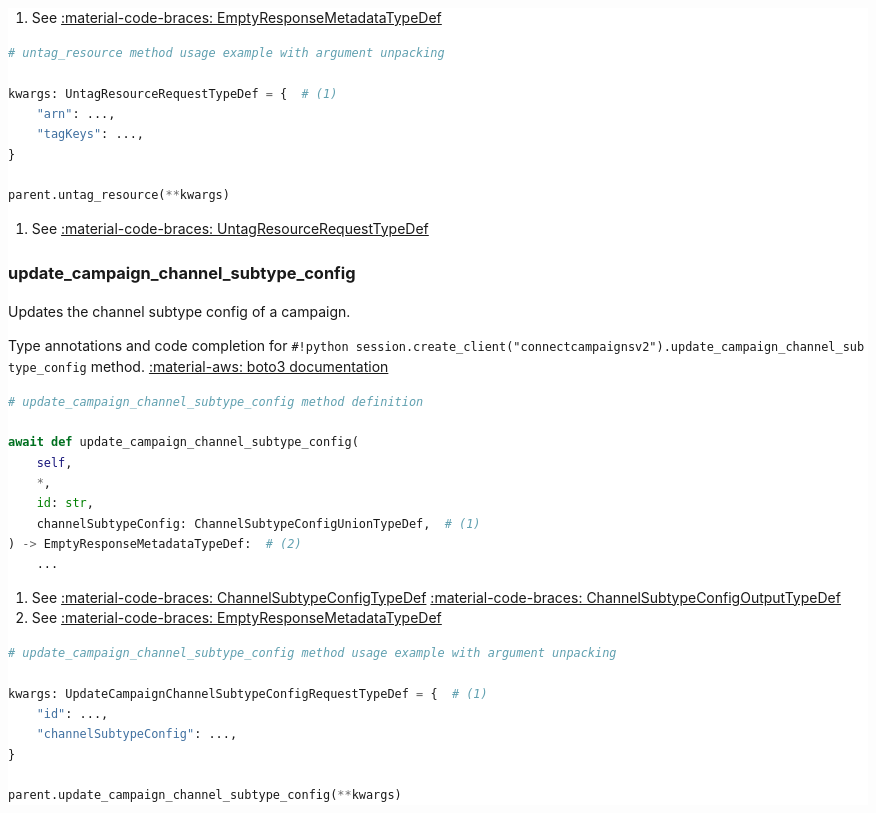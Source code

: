 1. See [:material-code-braces: EmptyResponseMetadataTypeDef](./type_defs.md#emptyresponsemetadatatypedef) 


```python
# untag_resource method usage example with argument unpacking

kwargs: UntagResourceRequestTypeDef = {  # (1)
    "arn": ...,
    "tagKeys": ...,
}

parent.untag_resource(**kwargs)
```

1. See [:material-code-braces: UntagResourceRequestTypeDef](./type_defs.md#untagresourcerequesttypedef) 

### update\_campaign\_channel\_subtype\_config

Updates the channel subtype config of a campaign.

Type annotations and code completion for `#!python session.create_client("connectcampaignsv2").update_campaign_channel_subtype_config` method.
[:material-aws: boto3 documentation](https://boto3.amazonaws.com/v1/documentation/api/latest/reference/services/connectcampaignsv2/client/update_campaign_channel_subtype_config.html)

```python
# update_campaign_channel_subtype_config method definition

await def update_campaign_channel_subtype_config(
    self,
    *,
    id: str,
    channelSubtypeConfig: ChannelSubtypeConfigUnionTypeDef,  # (1)
) -> EmptyResponseMetadataTypeDef:  # (2)
    ...
```

1. See [:material-code-braces: ChannelSubtypeConfigTypeDef](./type_defs.md#channelsubtypeconfigtypedef) [:material-code-braces: ChannelSubtypeConfigOutputTypeDef](./type_defs.md#channelsubtypeconfigoutputtypedef) 
2. See [:material-code-braces: EmptyResponseMetadataTypeDef](./type_defs.md#emptyresponsemetadatatypedef) 


```python
# update_campaign_channel_subtype_config method usage example with argument unpacking

kwargs: UpdateCampaignChannelSubtypeConfigRequestTypeDef = {  # (1)
    "id": ...,
    "channelSubtypeConfig": ...,
}

parent.update_campaign_channel_subtype_config(**kwargs)
```
